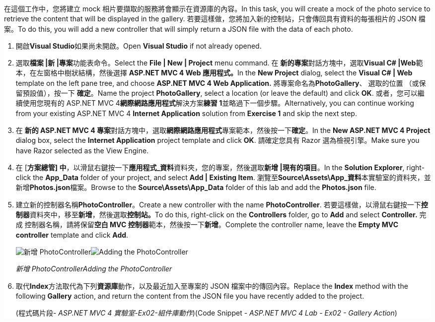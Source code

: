 <span data-ttu-id="f6078-303">在這個工作中，您將建立 mock 相片要擷取的服務將會顯示在資源庫的內容。</span><span class="sxs-lookup"><span data-stu-id="f6078-303">In this task, you will create a mock of the photo service to retrieve the content that will be displayed in the gallery.</span></span> <span data-ttu-id="f6078-304">若要這樣做，您將加入新的控制站，只會傳回具有資料的每張相片的 JSON 檔案。</span><span class="sxs-lookup"><span data-stu-id="f6078-304">To do this, you will add a new controller that will simply return a JSON file with the data of each photo.</span></span>

1. <span data-ttu-id="f6078-305">開啟**Visual Studio**如果尚未開啟。</span><span class="sxs-lookup"><span data-stu-id="f6078-305">Open **Visual Studio** if not already opened.</span></span>
2. <span data-ttu-id="f6078-306">選取**檔案 |新 |專案**功能表命令。</span><span class="sxs-lookup"><span data-stu-id="f6078-306">Select the **File | New | Project** menu command.</span></span> <span data-ttu-id="f6078-307">在 **新的專案**對話方塊中，選取**Visual C# |Web**範本，在左窗格中樹狀結構，然後選擇  **ASP.NET MVC 4 Web 應用程式。**</span><span class="sxs-lookup"><span data-stu-id="f6078-307">In the **New Project** dialog, select the **Visual C# | Web** template on the left pane tree, and choose **ASP.NET MVC 4 Web Application.**</span></span> <span data-ttu-id="f6078-308">將專案命名為**PhotoGallery**、 選取的位置 （或保留預設值），按一下 **確定**。</span><span class="sxs-lookup"><span data-stu-id="f6078-308">Name the project **PhotoGallery**, select a location (or leave the default) and click **OK**.</span></span> <span data-ttu-id="f6078-309">或者，您可以繼續使用您現有的 ASP.NET MVC 4**網際網路應用程式**解決方案**練習 1**並略過下一個步驟。</span><span class="sxs-lookup"><span data-stu-id="f6078-309">Alternatively, you can continue working from your existing ASP.NET MVC 4 **Internet Application** solution from **Exercise 1** and skip the next step.</span></span>
3. <span data-ttu-id="f6078-310">在 **新的 ASP.NET MVC 4 專案**對話方塊中，選取**網際網路應用程式**專案範本，然後按一下**確定**。</span><span class="sxs-lookup"><span data-stu-id="f6078-310">In the **New ASP.NET MVC 4 Project** dialog box, select the **Internet Application** project template and click **OK**.</span></span> <span data-ttu-id="f6078-311">請確定您具有 Razor 選為檢視引擎。</span><span class="sxs-lookup"><span data-stu-id="f6078-311">Make sure you have Razor selected as the View Engine.</span></span>
4. <span data-ttu-id="f6078-312">在 [**方案總管] 中**，以滑鼠右鍵按一下**應用程式\_資料**資料夾，您的專案，然後選取**新增 |現有的項目**。</span><span class="sxs-lookup"><span data-stu-id="f6078-312">In the **Solution Explorer**, right-click the **App\_Data** folder of your project, and select **Add | Existing Item**.</span></span> <span data-ttu-id="f6078-313">瀏覽至**Source\Assets\App\_資料**本實驗室的資料夾，並新增**Photos.json**檔案。</span><span class="sxs-lookup"><span data-stu-id="f6078-313">Browse to the **Source\Assets\App\_Data** folder of this lab and add the **Photos.json** file.</span></span>
5. <span data-ttu-id="f6078-314">建立新的控制器名稱**PhotoController**。</span><span class="sxs-lookup"><span data-stu-id="f6078-314">Create a new controller with the name **PhotoController**.</span></span> <span data-ttu-id="f6078-315">若要這樣做，以滑鼠右鍵按一下**控制器**資料夾中，移至**新增**，然後選取**控制站。**</span><span class="sxs-lookup"><span data-stu-id="f6078-315">To do this, right-click on the **Controllers** folder, go to **Add** and select **Controller.**</span></span> <span data-ttu-id="f6078-316">完成 控制器名稱，請將保留**空白 MVC 控制器**範本，然後按一下**新增**。</span><span class="sxs-lookup"><span data-stu-id="f6078-316">Complete the controller name, leave the **Empty MVC controller** template and click **Add**.</span></span>

    <span data-ttu-id="f6078-317">![新增 PhotoController](whats-new-in-aspnet-mvc-4/_static/image19.png "新增 PhotoController")</span><span class="sxs-lookup"><span data-stu-id="f6078-317">![Adding the PhotoController](whats-new-in-aspnet-mvc-4/_static/image19.png "Adding the PhotoController")</span></span>

    <span data-ttu-id="f6078-318">*新增 PhotoController*</span><span class="sxs-lookup"><span data-stu-id="f6078-318">*Adding the PhotoController*</span></span>
6. <span data-ttu-id="f6078-319">取代**Index**方法取代為下列**資源庫**動作，以及最近加入至專案的 JSON 檔案中的傳回內容。</span><span class="sxs-lookup"><span data-stu-id="f6078-319">Replace the **Index** method with the following **Gallery** action, and return the content from the JSON file you have recently added to the project.</span></span>

    <span data-ttu-id="f6078-320">(程式碼片段- *ASP.NET MVC 4 實驗室-Ex02-組件庫動作*)</span><span class="sxs-lookup"><span data-stu-id="f6078-320">(Code Snippet - *ASP.NET MVC 4 Lab - Ex02 - Gallery Action*)</span></span>
